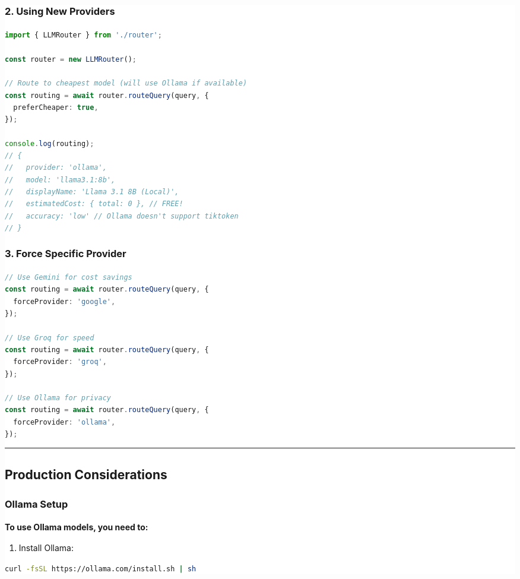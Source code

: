 ### 2. Using New Providers

```typescript
import { LLMRouter } from './router';

const router = new LLMRouter();

// Route to cheapest model (will use Ollama if available)
const routing = await router.routeQuery(query, {
  preferCheaper: true,
});

console.log(routing);
// {
//   provider: 'ollama',
//   model: 'llama3.1:8b',
//   displayName: 'Llama 3.1 8B (Local)',
//   estimatedCost: { total: 0 }, // FREE!
//   accuracy: 'low' // Ollama doesn't support tiktoken
// }
```

### 3. Force Specific Provider

```typescript
// Use Gemini for cost savings
const routing = await router.routeQuery(query, {
  forceProvider: 'google',
});

// Use Groq for speed
const routing = await router.routeQuery(query, {
  forceProvider: 'groq',
});

// Use Ollama for privacy
const routing = await router.routeQuery(query, {
  forceProvider: 'ollama',
});
```

---

## Production Considerations

### Ollama Setup

**To use Ollama models, you need to:**

1. Install Ollama:
```bash
curl -fsSL https://ollama.com/install.sh | sh
```
